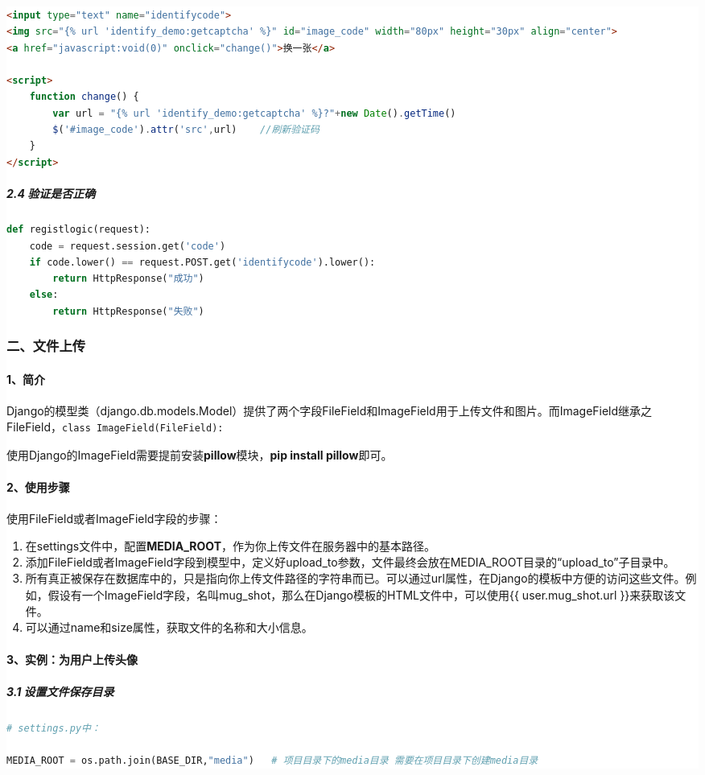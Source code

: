 ```html
<input type="text" name="identifycode">
<img src="{% url 'identify_demo:getcaptcha' %}" id="image_code" width="80px" height="30px" align="center">   
<a href="javascript:void(0)" onclick="change()">换一张</a>

<script>
    function change() {
        var url = "{% url 'identify_demo:getcaptcha' %}?"+new Date().getTime()
        $('#image_code').attr('src',url)    //刷新验证码
    }
</script>
```

##### 2.4 验证是否正确

```python
def registlogic(request):
    code = request.session.get('code')
    if code.lower() == request.POST.get('identifycode').lower():
        return HttpResponse("成功")
    else:
        return HttpResponse("失败")
```



### 二、文件上传

#### 1、简介

Django的模型类（django.db.models.Model）提供了两个字段FileField和ImageField用于上传文件和图片。而ImageField继承之FileField，`class ImageField(FileField):`

使用Django的ImageField需要提前安装**pillow**模块，**pip install pillow**即可。



#### 2、使用步骤

使用FileField或者ImageField字段的步骤： 

1. 在settings文件中，配置**MEDIA_ROOT**，作为你上传文件在服务器中的基本路径。
2. 添加FileField或者ImageField字段到模型中，定义好upload_to参数，文件最终会放在MEDIA_ROOT目录的“upload_to”子目录中。 
3. 所有真正被保存在数据库中的，只是指向你上传文件路径的字符串而已。可以通过url属性，在Django的模板中方便的访问这些文件。例如，假设有一个ImageField字段，名叫mug_shot，那么在Django模板的HTML文件中，可以使用{{ user.mug_shot.url }}来获取该文件。
4. 可以通过name和size属性，获取文件的名称和大小信息。



#### 3、实例：为用户上传头像

##### 3.1 设置文件保存目录

```python
# settings.py中：

MEDIA_ROOT = os.path.join(BASE_DIR,"media")   # 项目目录下的media目录 需要在项目目录下创建media目录
```
